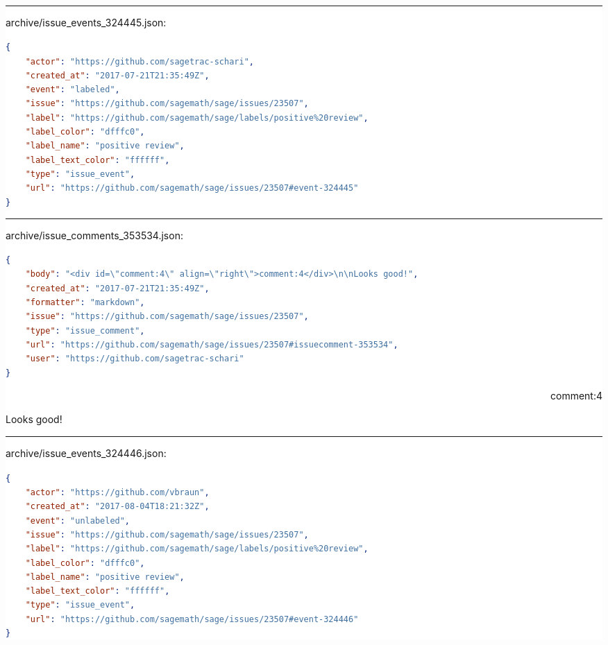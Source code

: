 

---

archive/issue_events_324445.json:
```json
{
    "actor": "https://github.com/sagetrac-schari",
    "created_at": "2017-07-21T21:35:49Z",
    "event": "labeled",
    "issue": "https://github.com/sagemath/sage/issues/23507",
    "label": "https://github.com/sagemath/sage/labels/positive%20review",
    "label_color": "dfffc0",
    "label_name": "positive review",
    "label_text_color": "ffffff",
    "type": "issue_event",
    "url": "https://github.com/sagemath/sage/issues/23507#event-324445"
}
```



---

archive/issue_comments_353534.json:
```json
{
    "body": "<div id=\"comment:4\" align=\"right\">comment:4</div>\n\nLooks good!",
    "created_at": "2017-07-21T21:35:49Z",
    "formatter": "markdown",
    "issue": "https://github.com/sagemath/sage/issues/23507",
    "type": "issue_comment",
    "url": "https://github.com/sagemath/sage/issues/23507#issuecomment-353534",
    "user": "https://github.com/sagetrac-schari"
}
```

<div id="comment:4" align="right">comment:4</div>

Looks good!



---

archive/issue_events_324446.json:
```json
{
    "actor": "https://github.com/vbraun",
    "created_at": "2017-08-04T18:21:32Z",
    "event": "unlabeled",
    "issue": "https://github.com/sagemath/sage/issues/23507",
    "label": "https://github.com/sagemath/sage/labels/positive%20review",
    "label_color": "dfffc0",
    "label_name": "positive review",
    "label_text_color": "ffffff",
    "type": "issue_event",
    "url": "https://github.com/sagemath/sage/issues/23507#event-324446"
}
```
